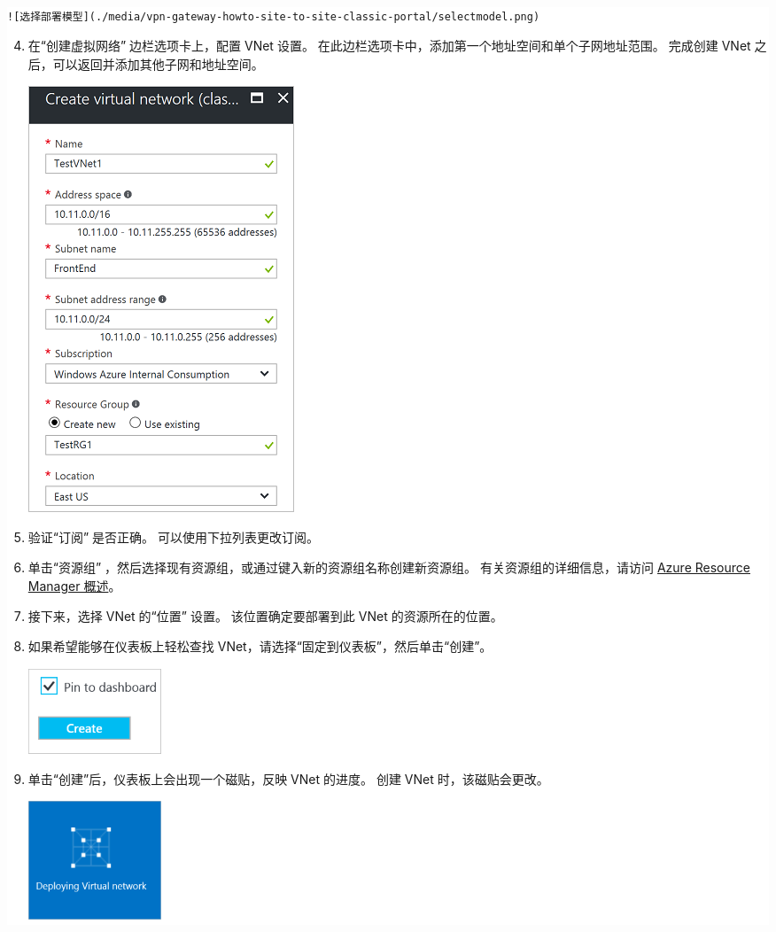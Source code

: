     ![选择部署模型](./media/vpn-gateway-howto-site-to-site-classic-portal/selectmodel.png)
4. 在“创建虚拟网络”  边栏选项卡上，配置 VNet 设置。 在此边栏选项卡中，添加第一个地址空间和单个子网地址范围。 完成创建 VNet 之后，可以返回并添加其他子网和地址空间。

    ![创建虚拟网络边栏选项卡](./media/vpn-gateway-howto-site-to-site-classic-portal/createvnet.png "创建虚拟网络边栏选项卡")
5. 验证“订阅”  是否正确。 可以使用下拉列表更改订阅。
6. 单击“资源组”  ，然后选择现有资源组，或通过键入新的资源组名称创建新资源组。 有关资源组的详细信息，请访问 [Azure Resource Manager 概述](/documentation/articles/resource-group-overview/#resource-groups)。
7. 接下来，选择 VNet 的“位置”  设置。 该位置确定要部署到此 VNet 的资源所在的位置。
8. 如果希望能够在仪表板上轻松查找 VNet，请选择“固定到仪表板”，然后单击“创建”。

    ![固定到仪表板](./media/vpn-gateway-howto-site-to-site-classic-portal/pintodashboard150.png "固定到仪表板")
9. 单击“创建”后，仪表板上会出现一个磁贴，反映 VNet 的进度。 创建 VNet 时，该磁贴会更改。

    ![创建虚拟网络磁贴](./media/vpn-gateway-howto-point-to-site-classic-azure-portal/deploying150.png "创建虚拟网络")
